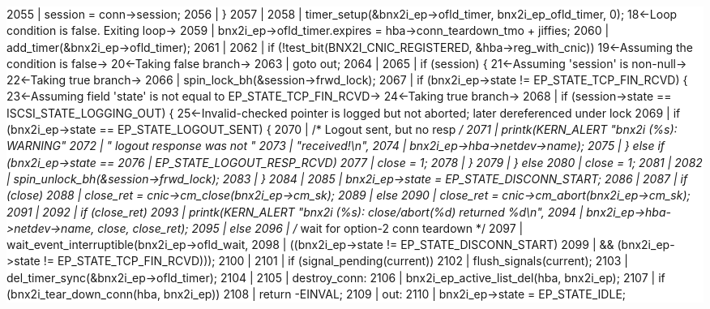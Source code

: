 2055  |  session = conn->session;
2056  | 	}
2057  |
2058  |  timer_setup(&bnx2i_ep->ofld_timer, bnx2i_ep_ofld_timer, 0);
    18←Loop condition is false.  Exiting loop→
2059  |  bnx2i_ep->ofld_timer.expires = hba->conn_teardown_tmo + jiffies;
2060  | 	add_timer(&bnx2i_ep->ofld_timer);
2061  |
2062  |  if (!test_bit(BNX2I_CNIC_REGISTERED, &hba->reg_with_cnic))
    19←Assuming the condition is false→
    20←Taking false branch→
2063  |  goto out;
2064  |
2065  |  if (session) {
    21←Assuming 'session' is non-null→
    22←Taking true branch→
2066  |  spin_lock_bh(&session->frwd_lock);
2067  |  if (bnx2i_ep->state != EP_STATE_TCP_FIN_RCVD) {
    23←Assuming field 'state' is not equal to EP_STATE_TCP_FIN_RCVD→
    24←Taking true branch→
2068  |  if (session->state == ISCSI_STATE_LOGGING_OUT) {
    25←Invalid-checked pointer is logged but not aborted; later dereferenced under lock
2069  |  if (bnx2i_ep->state == EP_STATE_LOGOUT_SENT) {
2070  |  /* Logout sent, but no resp */
2071  |  printk(KERN_ALERT "bnx2i (%s): WARNING"
2072  |  " logout response was not "
2073  |  "received!\n",
2074  |  bnx2i_ep->hba->netdev->name);
2075  | 				} else if (bnx2i_ep->state ==
2076  | 					   EP_STATE_LOGOUT_RESP_RCVD)
2077  | 					close = 1;
2078  | 			}
2079  | 		} else
2080  | 			close = 1;
2081  |
2082  | 		spin_unlock_bh(&session->frwd_lock);
2083  | 	}
2084  |
2085  | 	bnx2i_ep->state = EP_STATE_DISCONN_START;
2086  |
2087  |  if (close)
2088  | 		close_ret = cnic->cm_close(bnx2i_ep->cm_sk);
2089  |  else
2090  | 		close_ret = cnic->cm_abort(bnx2i_ep->cm_sk);
2091  |
2092  |  if (close_ret)
2093  |  printk(KERN_ALERT "bnx2i (%s): close/abort(%d) returned %d\n",
2094  |  bnx2i_ep->hba->netdev->name, close, close_ret);
2095  |  else
2096  |  /* wait for option-2 conn teardown */
2097  |  wait_event_interruptible(bnx2i_ep->ofld_wait,
2098  |  ((bnx2i_ep->state != EP_STATE_DISCONN_START)
2099  |  && (bnx2i_ep->state != EP_STATE_TCP_FIN_RCVD)));
2100  |
2101  |  if (signal_pending(current))
2102  | 		flush_signals(current);
2103  | 	del_timer_sync(&bnx2i_ep->ofld_timer);
2104  |
2105  | destroy_conn:
2106  | 	bnx2i_ep_active_list_del(hba, bnx2i_ep);
2107  |  if (bnx2i_tear_down_conn(hba, bnx2i_ep))
2108  |  return -EINVAL;
2109  | out:
2110  | 	bnx2i_ep->state = EP_STATE_IDLE;